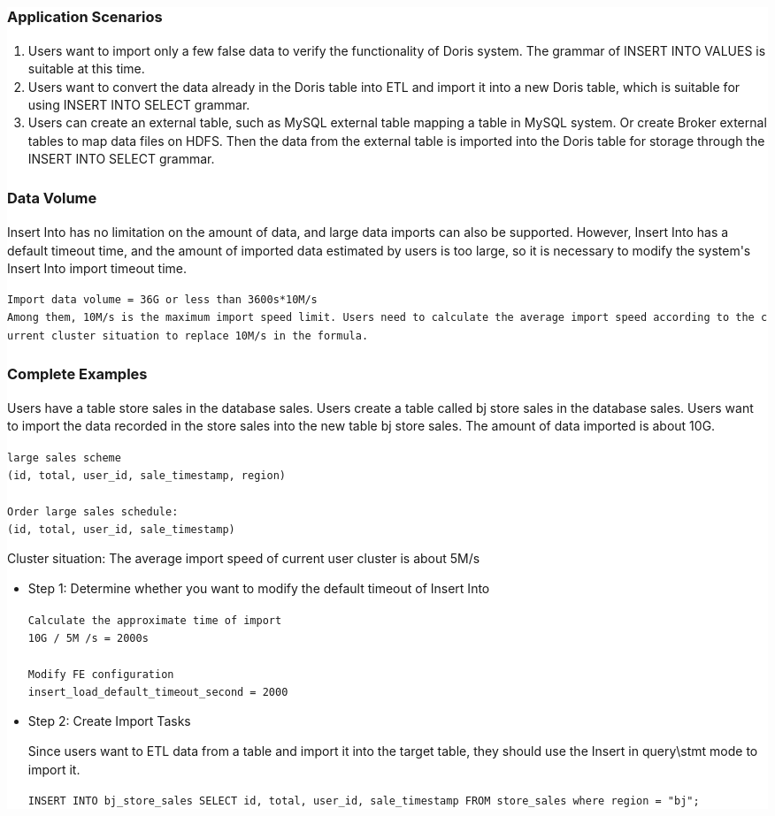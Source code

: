 ### Application Scenarios

1. Users want to import only a few false data to verify the functionality of Doris system. The grammar of INSERT INTO VALUES is suitable at this time.
2. Users want to convert the data already in the Doris table into ETL and import it into a new Doris table, which is suitable for using INSERT INTO SELECT grammar.
3. Users can create an external table, such as MySQL external table mapping a table in MySQL system. Or create Broker external tables to map data files on HDFS. Then the data from the external table is imported into the Doris table for storage through the INSERT INTO SELECT grammar.

### Data Volume

Insert Into has no limitation on the amount of data, and large data imports can also be supported. However, Insert Into has a default timeout time, and the amount of imported data estimated by users is too large, so it is necessary to modify the system's Insert Into import timeout time.

```text
Import data volume = 36G or less than 3600s*10M/s
Among them, 10M/s is the maximum import speed limit. Users need to calculate the average import speed according to the current cluster situation to replace 10M/s in the formula.
```

### Complete Examples

Users have a table store sales in the database sales. Users create a table called bj store sales in the database sales. Users want to import the data recorded in the store sales into the new table bj store sales. The amount of data imported is about 10G.

```text
large sales scheme
(id, total, user_id, sale_timestamp, region)

Order large sales schedule:
(id, total, user_id, sale_timestamp)
```

Cluster situation: The average import speed of current user cluster is about 5M/s

- Step 1: Determine whether you want to modify the default timeout of Insert Into

  ```text
  Calculate the approximate time of import
  10G / 5M /s = 2000s
  
  Modify FE configuration
  insert_load_default_timeout_second = 2000
  ```

- Step 2: Create Import Tasks

  Since users want to ETL data from a table and import it into the target table, they should use the Insert in query\stmt mode to import it.

  ```text
  INSERT INTO bj_store_sales SELECT id, total, user_id, sale_timestamp FROM store_sales where region = "bj";
  ```

